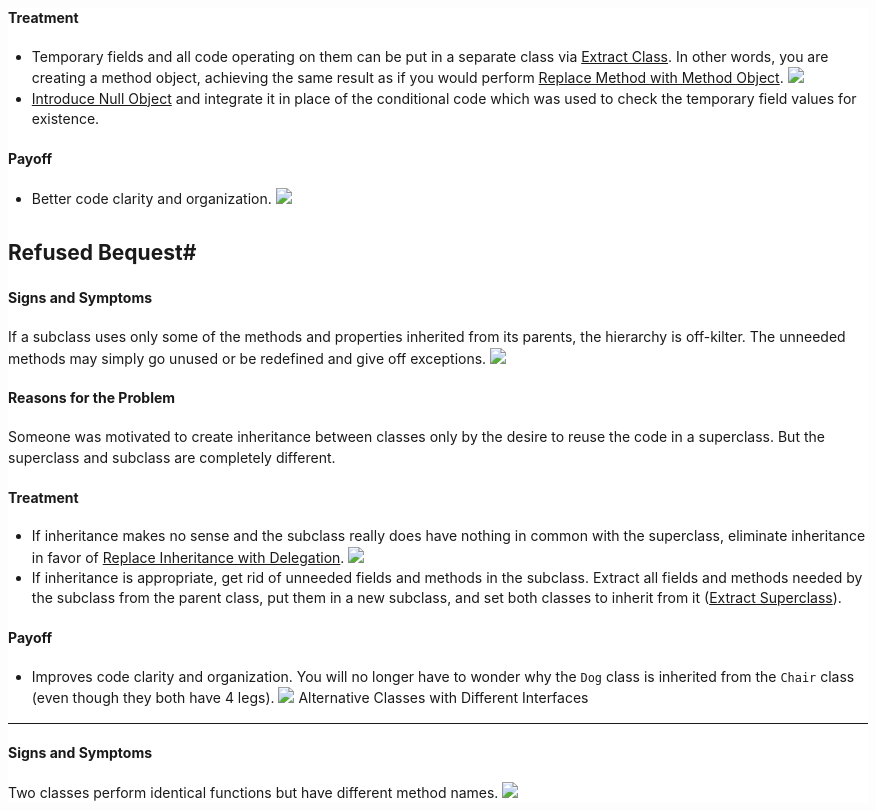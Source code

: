 #### Treatment

* Temporary fields and all code operating on them can be put in a separate class via [Extract Class](https://sourcemaking.com/refactoring/extract-class). In other words, you are creating a method object, achieving the same result as if you would perform [Replace Method with Method Object](https://sourcemaking.com/refactoring/replace-method-with-method-object). ![](https://sourcemaking.com/images/refactoring-illustrations/temporary-field-2.png?id=c5e3a7844f2ff53ef0da)
* [Introduce Null Object](https://sourcemaking.com/refactoring/introduce-null-object) and integrate it in place of the conditional code which was used to check the temporary field values for existence.

#### Payoff

* Better code clarity and organization. ![](https://sourcemaking.com/images/refactoring-illustrations/temporary-field-3.png?id=198b1e499f76fcac84d5)

## Refused Bequest\#

#### Signs and Symptoms

If a subclass uses only some of the methods and properties inherited from its parents, the hierarchy is off-kilter. The unneeded methods may simply go unused or be redefined and give off exceptions. ![](https://sourcemaking.com/images/refactoring-illustrations/refused-bequest-1.png?id=97fdab420a7a4ed8731b)

#### Reasons for the Problem

Someone was motivated to create inheritance between classes only by the desire to reuse the code in a superclass. But the superclass and subclass are completely different.

#### Treatment

* If inheritance makes no sense and the subclass really does have nothing in common with the superclass, eliminate inheritance in favor of [Replace Inheritance with Delegation](https://sourcemaking.com/refactoring/replace-inheritance-with-delegation). ![](https://sourcemaking.com/images/refactoring-illustrations/refused-bequest-2.png?id=d0ba4acbc690d754c957)
* If inheritance is appropriate, get rid of unneeded fields and methods in the subclass. Extract all fields and methods needed by the subclass from the parent class, put them in a new subclass, and set both classes to inherit from it ([Extract Superclass](https://sourcemaking.com/refactoring/extract-superclass)).

#### Payoff

* Improves code clarity and organization. You will no longer have to wonder why the `Dog` class is inherited from the `Chair` class (even though they both have 4 legs). ![](https://sourcemaking.com/images/refactoring-illustrations/refused-bequest-3.png?id=bb42ebd5e3dc48ae01b1) Alternative Classes with Different Interfaces

***

#### Signs and Symptoms

Two classes perform identical functions but have different method names. ![](https://sourcemaking.com/images/refactoring-illustrations/alternative-classes-with-different-interfaces-1.png?id=eaa33cf9fca11afd9df1)
